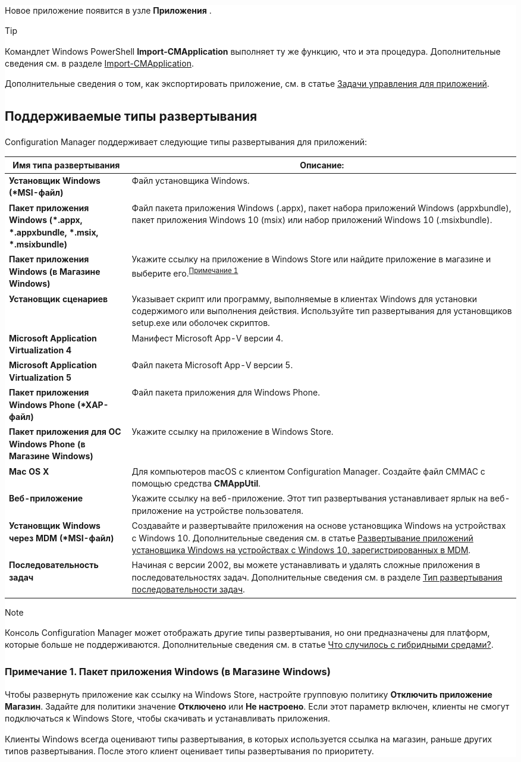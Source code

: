 Новое приложение появится в узле **Приложения** .  

> [!TIP]  
> Командлет Windows PowerShell **Import-CMApplication** выполняет ту же функцию, что и эта процедура. Дополнительные сведения см. в разделе [Import-CMApplication](https://docs.microsoft.com/powershell/module/configurationmanager/import-cmapplication?view=sccm-ps).  

Дополнительные сведения о том, как экспортировать приложение, см. в статье [Задачи управления для приложений](management-tasks-applications.md).

## <a name="supported-deployment-types"></a><a name="bkmk_deploy-types"></a> Поддерживаемые типы развертывания  

Configuration Manager поддерживает следующие типы развертывания для приложений:

| Имя типа развертывания | Описание: |
|--------------------------|----------------------|  
| **Установщик Windows (\*MSI-файл)** | Файл установщика Windows. |  
| **Пакет приложения Windows (\*.appx, \*.appxbundle, \*.msix, \*.msixbundle)** | Файл пакета приложения Windows (.appx), пакет набора приложений Windows (appxbundle), пакет приложения Windows 10 (msix) или набор приложений Windows 10 (.msixbundle). |  
| **Пакет приложения Windows (в Магазине Windows)** | Укажите ссылку на приложение в Windows Store или найдите приложение в магазине и выберите его.<sup>[Примечание 1](#bkmk_note1)</sup> |  
| **Установщик сценариев** | Указывает скрипт или программу, выполняемые в клиентах Windows для установки содержимого или выполнения действия. Используйте тип развертывания для установщиков setup.exe или оболочек скриптов. |  
| **Microsoft Application Virtualization 4** | Манифест Microsoft App-V версии 4. |  
| **Microsoft Application Virtualization 5** | Файл пакета Microsoft App-V версии 5. |  
| **Пакет приложения Windows Phone (\*XAP-файл)** | Файл пакета приложения для Windows Phone. |  
| **Пакет приложения для ОС Windows Phone (в Магазине Windows)** | Укажите ссылку на приложение в Windows Store. |  
| **Mac OS X** | Для компьютеров macOS с клиентом Configuration Manager. Создайте файл CMMAC с помощью средства **CMAppUtil**. |  
| **Веб-приложение** | Укажите ссылку на веб-приложение. Этот тип развертывания устанавливает ярлык на веб-приложение на устройстве пользователя. |  
| **Установщик Windows через MDM (\*MSI-файл)** | Создавайте и развертывайте приложения на основе установщика Windows на устройствах с Windows 10. Дополнительные сведения см. в статье [Развертывание приложений установщика Windows на устройствах с Windows 10, зарегистрированных в MDM](../get-started/creating-windows-applications.md#bkmk_mdm-msi). |
| **Последовательность задач** | Начиная с версии 2002, вы можете устанавливать и удалять сложные приложения в последовательностях задач. Дополнительные сведения см. в разделе [Тип развертывания последовательности задач](../get-started/creating-windows-applications.md#bkmk_tsdt).  |

> [!NOTE]
> Консоль Configuration Manager может отображать другие типы развертывания, но они предназначены для платформ, которые больше не поддерживаются. Дополнительные сведения см. в статье [Что случилось с гибридными средами?](../../mdm/understand/what-happened-to-hybrid.md).

### <a name="note-1-windows-app-package-in-the-windows-store"></a><a name="bkmk_note1"></a> Примечание 1. Пакет приложения Windows (в Магазине Windows)

Чтобы развернуть приложение как ссылку на Windows Store, настройте групповую политику **Отключить приложение Магазин**. Задайте для политики значение **Отключено** или **Не настроено**. Если этот параметр включен, клиенты не смогут подключаться к Windows Store, чтобы скачивать и устанавливать приложения.

Клиенты Windows всегда оценивают типы развертывания, в которых используется ссылка на магазин, раньше других типов развертывания. После этого клиент оценивает типы развертывания по приоритету.
